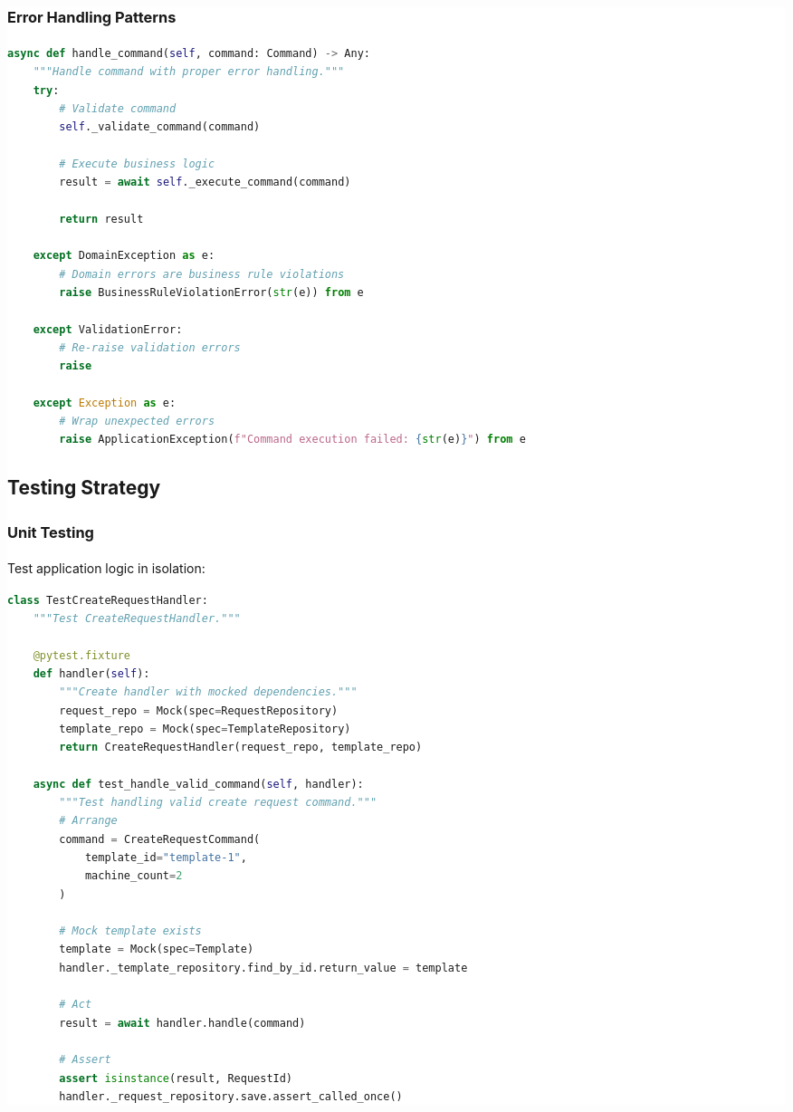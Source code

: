 ### Error Handling Patterns
```python
async def handle_command(self, command: Command) -> Any:
    """Handle command with proper error handling."""
    try:
        # Validate command
        self._validate_command(command)
        
        # Execute business logic
        result = await self._execute_command(command)
        
        return result
        
    except DomainException as e:
        # Domain errors are business rule violations
        raise BusinessRuleViolationError(str(e)) from e
    
    except ValidationError:
        # Re-raise validation errors
        raise
    
    except Exception as e:
        # Wrap unexpected errors
        raise ApplicationException(f"Command execution failed: {str(e)}") from e
```

## Testing Strategy

### Unit Testing
Test application logic in isolation:

```python
class TestCreateRequestHandler:
    """Test CreateRequestHandler."""
    
    @pytest.fixture
    def handler(self):
        """Create handler with mocked dependencies."""
        request_repo = Mock(spec=RequestRepository)
        template_repo = Mock(spec=TemplateRepository)
        return CreateRequestHandler(request_repo, template_repo)
    
    async def test_handle_valid_command(self, handler):
        """Test handling valid create request command."""
        # Arrange
        command = CreateRequestCommand(
            template_id="template-1",
            machine_count=2
        )
        
        # Mock template exists
        template = Mock(spec=Template)
        handler._template_repository.find_by_id.return_value = template
        
        # Act
        result = await handler.handle(command)
        
        # Assert
        assert isinstance(result, RequestId)
        handler._request_repository.save.assert_called_once()
```
